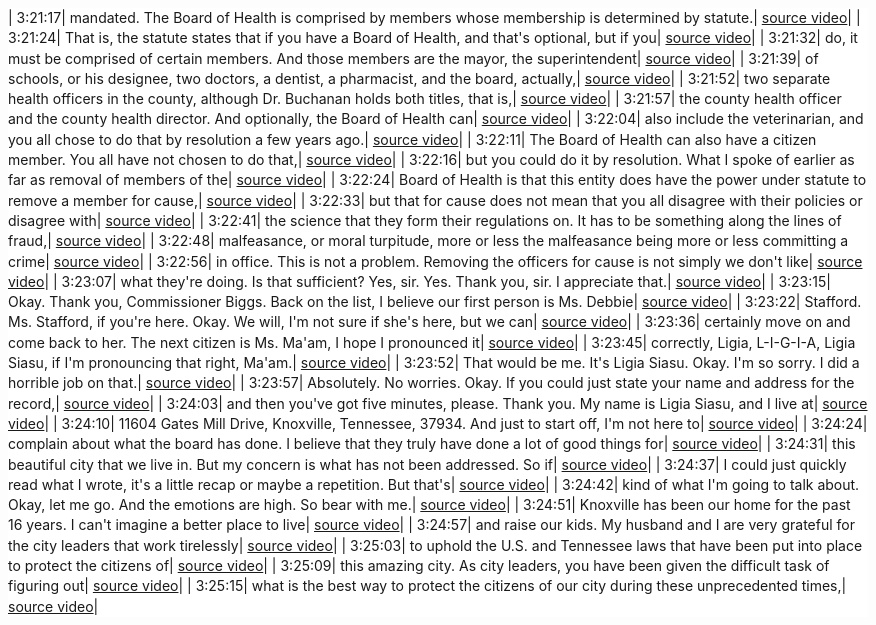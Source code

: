 | 3:21:17| mandated. The Board of Health is comprised by members whose membership is determined by statute.| [source video](https://archive.org/details/co-com-r-267-200824?start=12077)|
| 3:21:24| That is, the statute states that if you have a Board of Health, and that's optional, but if you| [source video](https://archive.org/details/co-com-r-267-200824?start=12084)|
| 3:21:32| do, it must be comprised of certain members. And those members are the mayor, the superintendent| [source video](https://archive.org/details/co-com-r-267-200824?start=12092)|
| 3:21:39| of schools, or his designee, two doctors, a dentist, a pharmacist, and the board, actually,| [source video](https://archive.org/details/co-com-r-267-200824?start=12099)|
| 3:21:52| two separate health officers in the county, although Dr. Buchanan holds both titles, that is,| [source video](https://archive.org/details/co-com-r-267-200824?start=12112)|
| 3:21:57| the county health officer and the county health director. And optionally, the Board of Health can| [source video](https://archive.org/details/co-com-r-267-200824?start=12117)|
| 3:22:04| also include the veterinarian, and you all chose to do that by resolution a few years ago.| [source video](https://archive.org/details/co-com-r-267-200824?start=12124)|
| 3:22:11| The Board of Health can also have a citizen member. You all have not chosen to do that,| [source video](https://archive.org/details/co-com-r-267-200824?start=12131)|
| 3:22:16| but you could do it by resolution. What I spoke of earlier as far as removal of members of the| [source video](https://archive.org/details/co-com-r-267-200824?start=12136)|
| 3:22:24| Board of Health is that this entity does have the power under statute to remove a member for cause,| [source video](https://archive.org/details/co-com-r-267-200824?start=12144)|
| 3:22:33| but that for cause does not mean that you all disagree with their policies or disagree with| [source video](https://archive.org/details/co-com-r-267-200824?start=12153)|
| 3:22:41| the science that they form their regulations on. It has to be something along the lines of fraud,| [source video](https://archive.org/details/co-com-r-267-200824?start=12161)|
| 3:22:48| malfeasance, or moral turpitude, more or less the malfeasance being more or less committing a crime| [source video](https://archive.org/details/co-com-r-267-200824?start=12168)|
| 3:22:56| in office. This is not a problem. Removing the officers for cause is not simply we don't like| [source video](https://archive.org/details/co-com-r-267-200824?start=12176)|
| 3:23:07| what they're doing. Is that sufficient? Yes, sir. Yes. Thank you, sir. I appreciate that.| [source video](https://archive.org/details/co-com-r-267-200824?start=12187)|
| 3:23:15| Okay. Thank you, Commissioner Biggs. Back on the list, I believe our first person is Ms. Debbie| [source video](https://archive.org/details/co-com-r-267-200824?start=12195)|
| 3:23:22| Stafford. Ms. Stafford, if you're here. Okay. We will, I'm not sure if she's here, but we can| [source video](https://archive.org/details/co-com-r-267-200824?start=12202)|
| 3:23:36| certainly move on and come back to her. The next citizen is Ms. Ma'am, I hope I pronounced it| [source video](https://archive.org/details/co-com-r-267-200824?start=12216)|
| 3:23:45| correctly, Ligia, L-I-G-I-A, Ligia Siasu, if I'm pronouncing that right, Ma'am.| [source video](https://archive.org/details/co-com-r-267-200824?start=12225)|
| 3:23:52| That would be me. It's Ligia Siasu. Okay. I'm so sorry. I did a horrible job on that.| [source video](https://archive.org/details/co-com-r-267-200824?start=12232)|
| 3:23:57| Absolutely. No worries. Okay. If you could just state your name and address for the record,| [source video](https://archive.org/details/co-com-r-267-200824?start=12237)|
| 3:24:03| and then you've got five minutes, please. Thank you. My name is Ligia Siasu, and I live at| [source video](https://archive.org/details/co-com-r-267-200824?start=12243)|
| 3:24:10| 11604 Gates Mill Drive, Knoxville, Tennessee, 37934. And just to start off, I'm not here to| [source video](https://archive.org/details/co-com-r-267-200824?start=12250)|
| 3:24:24| complain about what the board has done. I believe that they truly have done a lot of good things for| [source video](https://archive.org/details/co-com-r-267-200824?start=12264)|
| 3:24:31| this beautiful city that we live in. But my concern is what has not been addressed. So if| [source video](https://archive.org/details/co-com-r-267-200824?start=12271)|
| 3:24:37| I could just quickly read what I wrote, it's a little recap or maybe a repetition. But that's| [source video](https://archive.org/details/co-com-r-267-200824?start=12277)|
| 3:24:42| kind of what I'm going to talk about. Okay, let me go. And the emotions are high. So bear with me.| [source video](https://archive.org/details/co-com-r-267-200824?start=12282)|
| 3:24:51| Knoxville has been our home for the past 16 years. I can't imagine a better place to live| [source video](https://archive.org/details/co-com-r-267-200824?start=12291)|
| 3:24:57| and raise our kids. My husband and I are very grateful for the city leaders that work tirelessly| [source video](https://archive.org/details/co-com-r-267-200824?start=12297)|
| 3:25:03| to uphold the U.S. and Tennessee laws that have been put into place to protect the citizens of| [source video](https://archive.org/details/co-com-r-267-200824?start=12303)|
| 3:25:09| this amazing city. As city leaders, you have been given the difficult task of figuring out| [source video](https://archive.org/details/co-com-r-267-200824?start=12309)|
| 3:25:15| what is the best way to protect the citizens of our city during these unprecedented times,| [source video](https://archive.org/details/co-com-r-267-200824?start=12315)|